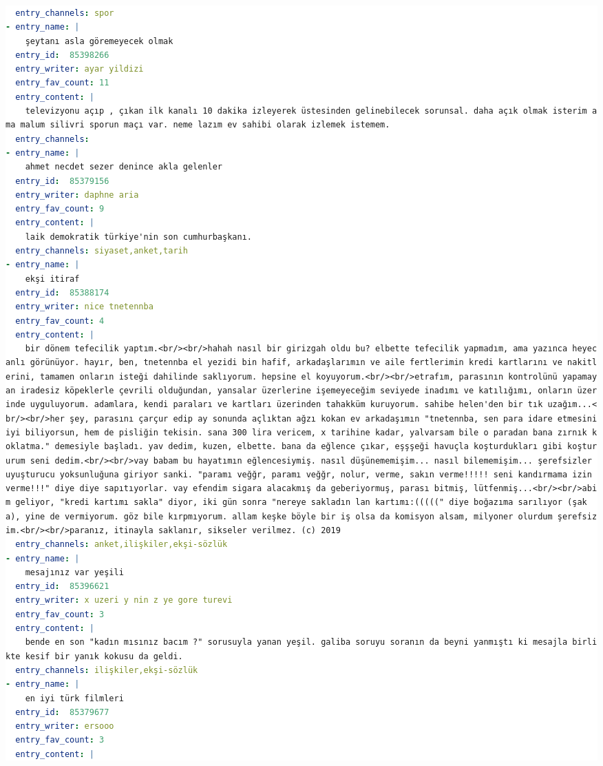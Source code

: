 ```yaml
  entry_channels: spor
- entry_name: |
    şeytanı asla göremeyecek olmak
  entry_id:  85398266
  entry_writer: ayar yildizi
  entry_fav_count: 11
  entry_content: |
    televizyonu açıp , çıkan ilk kanalı 10 dakika izleyerek üstesinden gelinebilecek sorunsal. daha açık olmak isterim ama malum silivri sporun maçı var. neme lazım ev sahibi olarak izlemek istemem.
  entry_channels: 
- entry_name: |
    ahmet necdet sezer denince akla gelenler
  entry_id:  85379156
  entry_writer: daphne aria
  entry_fav_count: 9
  entry_content: |
    laik demokratik türkiye'nin son cumhurbaşkanı.
  entry_channels: siyaset,anket,tarih
- entry_name: |
    ekşi itiraf
  entry_id:  85388174
  entry_writer: nice tnetennba
  entry_fav_count: 4
  entry_content: |
    bir dönem tefecilik yaptım.<br/><br/>hahah nasıl bir girizgah oldu bu? elbette tefecilik yapmadım, ama yazınca heyecanlı görünüyor. hayır, ben, tnetennba el yezidi bin hafif, arkadaşlarımın ve aile fertlerimin kredi kartlarını ve nakitlerini, tamamen onların isteği dahilinde saklıyorum. hepsine el koyuyorum.<br/><br/>etrafım, parasının kontrolünü yapamayan iradesiz köpeklerle çevrili olduğundan, yansalar üzerlerine işemeyeceğim seviyede inadımı ve katılığımı, onların üzerinde uyguluyorum. adamlara, kendi paraları ve kartları üzerinden tahakküm kuruyorum. sahibe helen'den bir tık uzağım...<br/><br/>her şey, parasını çarçur edip ay sonunda açlıktan ağzı kokan ev arkadaşımın "tnetennba, sen para idare etmesini iyi biliyorsun, hem de pisliğin tekisin. sana 300 lira vericem, x tarihine kadar, yalvarsam bile o paradan bana zırnık koklatma." demesiyle başladı. yav dedim, kuzen, elbette. bana da eğlence çıkar, eşşşeği havuçla koşturdukları gibi koştururum seni dedim.<br/><br/>vay babam bu hayatımın eğlencesiymiş. nasıl düşünememişim... nasıl bilememişim... şerefsizler uyuşturucu yoksunluğuna giriyor sanki. "paramı veğğr, paramı veğğr, nolur, verme, sakın verme!!!!! seni kandırmama izin verme!!!" diye diye sapıtıyorlar. vay efendim sigara alacakmış da geberiyormuş, parası bitmiş, lütfenmiş...<br/><br/>abim geliyor, "kredi kartımı sakla" diyor, iki gün sonra "nereye sakladın lan kartımı:(((((" diye boğazıma sarılıyor (şaka), yine de vermiyorum. göz bile kırpmıyorum. allam keşke böyle bir iş olsa da komisyon alsam, milyoner olurdum şerefsizim.<br/><br/>paranız, itinayla saklanır, sikseler verilmez. (c) 2019
  entry_channels: anket,ilişkiler,ekşi-sözlük
- entry_name: |
    mesajınız var yeşili
  entry_id:  85396621
  entry_writer: x uzeri y nin z ye gore turevi
  entry_fav_count: 3
  entry_content: |
    bende en son "kadın mısınız bacım ?" sorusuyla yanan yeşil. galiba soruyu soranın da beyni yanmıştı ki mesajla birlikte kesif bir yanık kokusu da geldi.
  entry_channels: ilişkiler,ekşi-sözlük
- entry_name: |
    en iyi türk filmleri
  entry_id:  85379677
  entry_writer: ersooo
  entry_fav_count: 3
  entry_content: |
```